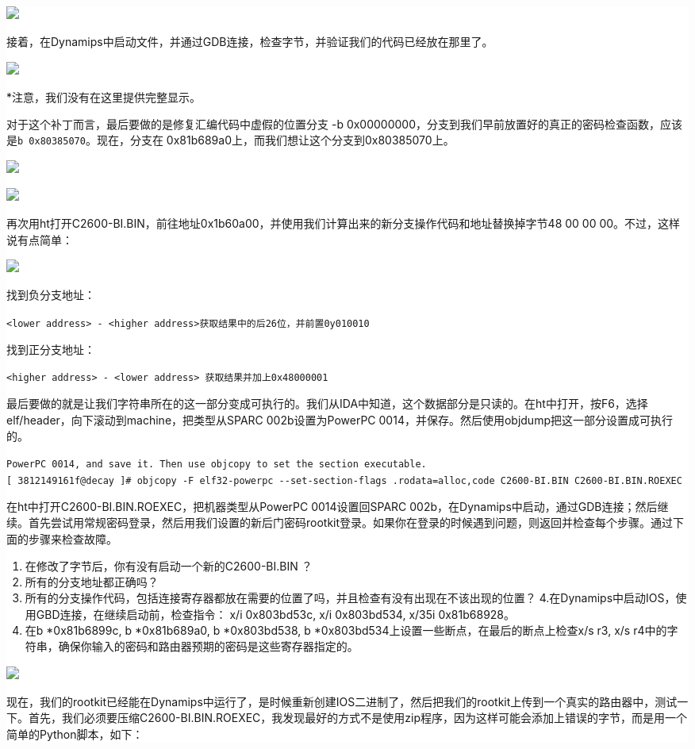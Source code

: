 ![](http://static.wooyun.org//drops/20160420/2016042008355476140.com/blob/zrhaaaawpzs/perjpzld_0rlhagcxmsuew?s=xirkabyyk7my)

接着，在Dynamips中启动文件，并通过GDB连接，检查字节，并验证我们的代码已经放在那里了。

![](http://static.wooyun.org//drops/20160420/2016042008355680345.com/blob/zrhaaaawpzs/nmguxfpu7eci6umkgof0lq?s=xirkabyyk7my)

*注意，我们没有在这里提供完整显示。

对于这个补丁而言，最后要做的是修复汇编代码中虚假的位置分支 -b 0x00000000，分支到我们早前放置好的真正的密码检查函数，应该是`b 0x80385070`。现在，分支在 0x81b689a0上，而我们想让这个分支到0x80385070上。

![](http://static.wooyun.org//drops/20160420/2016042008355935835.com/blob/zrhaaaawpzs/4wd8h2p-y6tpovuvdgotpg?s=xirkabyyk7my)

![](http://static.wooyun.org//drops/20160420/2016042008360156890.com/blob/zrhaaaawpzs/rel20c-lp203biswufyw2q?s=xirkabyyk7my)

再次用ht打开C2600-BI.BIN，前往地址0x1b60a00，并使用我们计算出来的新分支操作代码和地址替换掉字节48 00 00 00。不过，这样说有点简单：

![](http://static.wooyun.org//drops/20160420/2016042008360374379.com/blob/zrhaaaawpzs/a21kvfp_9xzlr12lj6razq?s=xirkabyyk7my)

找到负分支地址：

```
<lower address> - <higher address>获取结果中的后26位，并前置0y010010

```

找到正分支地址：

```
<higher address> - <lower address> 获取结果并加上0x48000001 

```

最后要做的就是让我们字符串所在的这一部分变成可执行的。我们从IDA中知道，这个数据部分是只读的。在ht中打开，按F6，选择elf/header，向下滚动到machine，把类型从SPARC 002b设置为PowerPC 0014，并保存。然后使用objdump把这一部分设置成可执行的。

```
PowerPC 0014, and save it. Then use objcopy to set the section executable. 
[ 3812149161f@decay ]# objcopy -F elf32-powerpc --set-section-flags .rodata=alloc,code C2600-BI.BIN C2600-BI.BIN.ROEXEC

```

在ht中打开C2600-BI.BIN.ROEXEC，把机器类型从PowerPC 0014设置回SPARC 002b，在Dynamips中启动，通过GDB连接；然后继续。首先尝试用常规密码登录，然后用我们设置的新后门密码rootkit登录。如果你在登录的时候遇到问题，则返回并检查每个步骤。通过下面的步骤来检查故障。

1.  在修改了字节后，你有没有启动一个新的C2600-BI.BIN ？
2.  所有的分支地址都正确吗？
3.  所有的分支操作代码，包括连接寄存器都放在需要的位置了吗，并且检查有没有出现在不该出现的位置？ 4.在Dynamips中启动IOS，使用GBD连接，在继续启动前，检查指令： x/i 0x803bd53c, x/i 0x803bd534, x/35i 0x81b68928。
4.  在b *0x81b6899c, b *0x81b689a0, b *0x803bd538, b *0x803bd534上设置一些断点，在最后的断点上检查x/s r3, x/s r4中的字符串，确保你输入的密码和路由器预期的密码是这些寄存器指定的。

![](http://static.wooyun.org//drops/20160420/2016042008360543964.com/blob/zrhaaaawpzs/xspmpx1mmvqffsu0obt4sg?s=xirkabyyk7my)

现在，我们的rootkit已经能在Dynamips中运行了，是时候重新创建IOS二进制了，然后把我们的rootkit上传到一个真实的路由器中，测试一下。首先，我们必须要压缩C2600-BI.BIN.ROEXEC，我发现最好的方式不是使用zip程序，因为这样可能会添加上错误的字节，而是用一个简单的Python脚本，如下：

